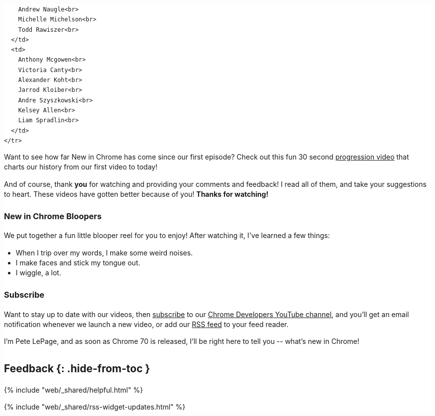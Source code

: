         Andrew Naugle<br>
        Michelle Michelson<br>
        Todd Rawiszer<br>
      </td>
      <td>
        Anthony Mcgowen<br>
        Victoria Canty<br>
        Alexander Koht<br>
        Jarrod Kloiber<br>
        Andre Szyszkowski<br>
        Kelsey Allen<br>
        Liam Spradlin<br>
      </td>
    </tr>
  </table>
  <p>
    Want to see how far New in Chrome has come since our first episode?
    Check out this fun 30 second
    <a href="https://www.youtube.com/watch?v=kMRdS5pusU0">progression video</a>
    that charts our history from our first video to today!
  </p>
  <p>
    And of course, thank <b>you</b> for watching and providing your
    comments and feedback! I read all of them, and take your suggestions
    to heart. These videos have gotten better because of you!
    <b>Thanks for watching!</b>
  </p>
</section>

### New in Chrome Bloopers

<div class="video-wrapper">
  <iframe class="devsite-embedded-youtube-video" data-video-id="LScSTMOMEDM"
          data-autohide="1" data-showinfo="0" frameborder="0" allowfullscreen>
  </iframe>
</div>

We put together a fun little blooper reel for you to enjoy! After watching it, I've learned a few things:

* When I trip over my words, I make some weird noises.
* I make faces and stick my tongue out.
* I wiggle, a lot.

<div class="clearfix"></div>

### Subscribe

Want to stay up to date with our videos, then [subscribe](https://goo.gl/6FP1a5) to our [Chrome Developers YouTube channel](https://www.youtube.com/user/ChromeDevelopers/), and you’ll get an email notification whenever we launch a new video, or add our [RSS feed](/web/shows/rss.xml) to your feed reader.

I’m Pete LePage, and as soon as Chrome 70 is released, I’ll be right here to tell you -- what’s new in Chrome!

## Feedback {: .hide-from-toc }

{% include "web/_shared/helpful.html" %}

<div class="clearfix"></div>

{% include "web/_shared/rss-widget-updates.html" %}